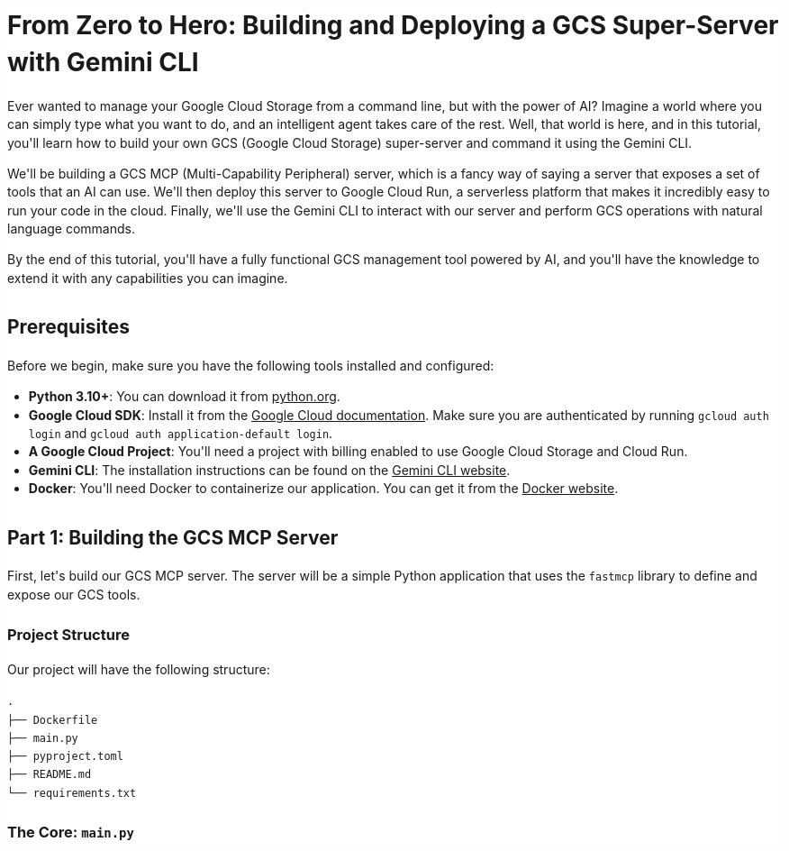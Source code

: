 
# From Zero to Hero: Building and Deploying a GCS Super-Server with Gemini CLI

Ever wanted to manage your Google Cloud Storage from a command line, but with the power of AI? Imagine a world where you can simply type what you want to do, and an intelligent agent takes care of the rest. Well, that world is here, and in this tutorial, you'll learn how to build your own GCS (Google Cloud Storage) super-server and command it using the Gemini CLI.

We'll be building a GCS MCP (Multi-Capability Peripheral) server, which is a fancy way of saying a server that exposes a set of tools that an AI can use. We'll then deploy this server to Google Cloud Run, a serverless platform that makes it incredibly easy to run your code in the cloud. Finally, we'll use the Gemini CLI to interact with our server and perform GCS operations with natural language commands.

By the end of this tutorial, you'll have a fully functional GCS management tool powered by AI, and you'll have the knowledge to extend it with any capabilities you can imagine.

## Prerequisites

Before we begin, make sure you have the following tools installed and configured:

*   **Python 3.10+**: You can download it from [python.org](https://python.org).
*   **Google Cloud SDK**: Install it from the [Google Cloud documentation](https://cloud.google.com/sdk/docs/install). Make sure you are authenticated by running `gcloud auth login` and `gcloud auth application-default login`.
*   **A Google Cloud Project**: You'll need a project with billing enabled to use Google Cloud Storage and Cloud Run.
*   **Gemini CLI**: The installation instructions can be found on the [Gemini CLI website](https://gemini.google.com/cli).
*   **Docker**: You'll need Docker to containerize our application. You can get it from the [Docker website](https://www.docker.com/).

## Part 1: Building the GCS MCP Server

First, let's build our GCS MCP server. The server will be a simple Python application that uses the `fastmcp` library to define and expose our GCS tools.

### Project Structure

Our project will have the following structure:

```
.
├── Dockerfile
├── main.py
├── pyproject.toml
├── README.md
└── requirements.txt
```

### The Core: `main.py`

